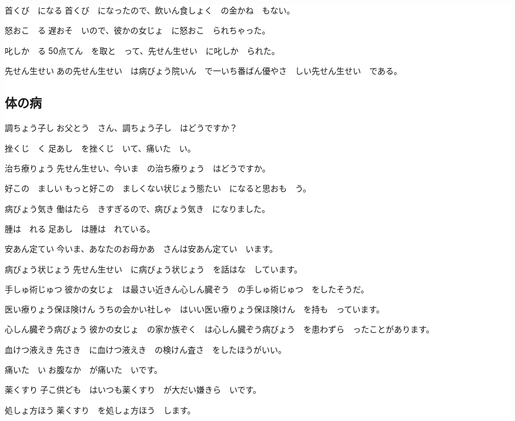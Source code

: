 首くび　になる
首くび　になったので、飲いん食しょく　の金かね　もない。

怒おこ　る
遅おそ　いので、彼かの女じょ　に怒おこ　られちゃった。

叱しか　る
50点てん　を取と　って、先せん生せい　に叱しか　られた。

先せん生せい
あの先せん生せい　は病びょう院いん　で一いち番ばん優やさ　しい先せん生せい　である。

## 体の病

調ちょう子し
お父とう　さん、調ちょう子し　はどうですか？

挫くじ　く
足あし　を挫くじ　いて、痛いた　い。

治ち療りょう
先せん生せい、今いま　の治ち療りょう　はどうですか。

好この　ましい
もっと好この　ましくない状じょう態たい　になると思おも　う。

病びょう気き
働はたら　きすぎるので、病びょう気き　になりました。

腫は　れる
足あし　は腫は　れている。

安あん定てい
今いま、あなたのお母かあ　さんは安あん定てい　います。

病びょう状じょう
先せん生せい　に病びょう状じょう　を話はな　しています。

手しゅ術じゅつ
彼かの女じょ　は最さい近きん心しん臓ぞう　の手しゅ術じゅつ　をしたそうだ。

医い療りょう保ほ険けん
うちの会かい社しゃ　はいい医い療りょう保ほ険けん　を持も　っています。

心しん臓ぞう病びょう
彼かの女じょ　の家か族ぞく　は心しん臓ぞう病びょう　を患わずら　ったことがあります。

血けつ液えき
先さき　に血けつ液えき　の検けん査さ　をしたほうがいい。

痛いた　い
お腹なか　が痛いた　いです。

薬くすり
子こ供ども　はいつも薬くすり　が大だい嫌きら　いです。

処しょ方ほう
薬くすり　を処しょ方ほう　します。
